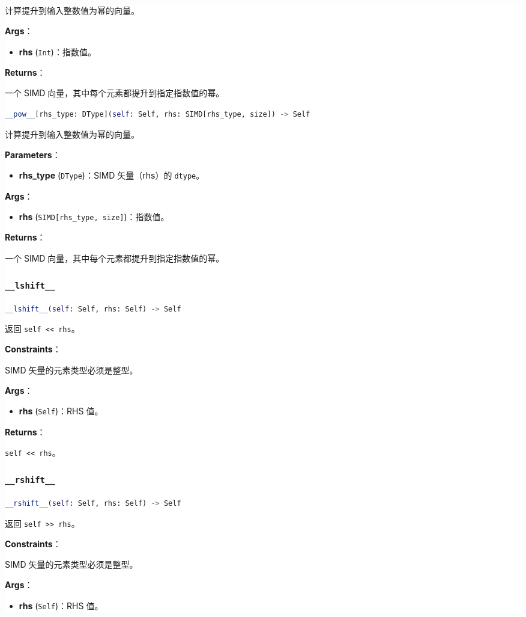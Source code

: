 计算提升到输入整数值为幂的向量。

**Args**：

- **rhs** (`Int`)：指数值。

**Returns**：

一个 SIMD 向量，其中每个元素都提升到指定指数值的幂。

```python
__pow__[rhs_type: DType](self: Self, rhs: SIMD[rhs_type, size]) -> Self
```

计算提升到输入整数值为幂的向量。

**Parameters**：

- **rhs_type** (`DType`)：SIMD 矢量（rhs）的 `dtype`。

**Args**：

- **rhs** (`SIMD[rhs_type, size]`)：指数值。

**Returns**：

一个 SIMD 向量，其中每个元素都提升到指定指数值的幂。

### `__lshift__`

```python
__lshift__(self: Self, rhs: Self) -> Self
```

返回 `self << rhs`。

**Constraints**：

SIMD 矢量的元素类型必须是整型。

**Args**：

- **rhs** (`Self`)：RHS 值。

**Returns**：

`self << rhs`。

### `__rshift__`

```python
__rshift__(self: Self, rhs: Self) -> Self
```

返回 `self >> rhs`。

**Constraints**：

SIMD 矢量的元素类型必须是整型。

**Args**：

- **rhs** (`Self`)：RHS 值。
